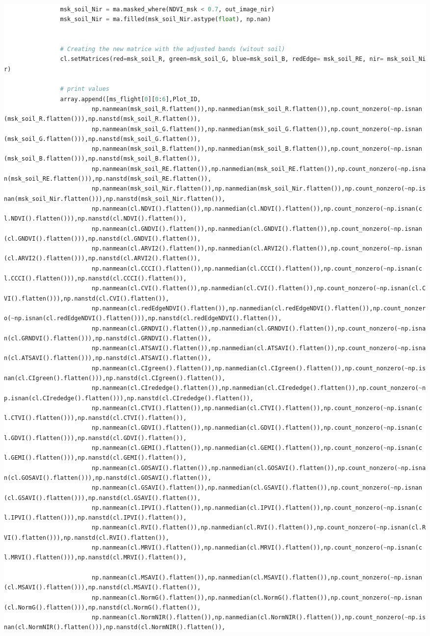 ```python
                msk_soil_Nir = ma.masked_where(NDVI_msk < 0.7, out_image_nir)
                msk_soil_Nir = ma.filled(msk_soil_Nir.astype(float), np.nan)
                
                
                # Creating the new matrice with the adjusted bands (witout soil)
                cl.setMatrices(red=msk_soil_R, green=msk_soil_G, blue=msk_soil_B, redEdge= msk_soil_RE, nir= msk_soil_Nir)
               
                # print values
                array.append([ms_flight[0][0:6],Plot_ID, 
                         np.nanmean(msk_soil_R.flatten()),np.nanmedian(msk_soil_R.flatten()),np.count_nonzero(~np.isnan(msk_soil_R.flatten())),np.nanstd(msk_soil_R.flatten()),
                         np.nanmean(msk_soil_G.flatten()),np.nanmedian(msk_soil_G.flatten()),np.count_nonzero(~np.isnan(msk_soil_G.flatten())),np.nanstd(msk_soil_G.flatten()),
                         np.nanmean(msk_soil_B.flatten()),np.nanmedian(msk_soil_B.flatten()),np.count_nonzero(~np.isnan(msk_soil_B.flatten())),np.nanstd(msk_soil_B.flatten()),
                         np.nanmean(msk_soil_RE.flatten()),np.nanmedian(msk_soil_RE.flatten()),np.count_nonzero(~np.isnan(msk_soil_RE.flatten())),np.nanstd(msk_soil_RE.flatten()),
                         np.nanmean(msk_soil_Nir.flatten()),np.nanmedian(msk_soil_Nir.flatten()),np.count_nonzero(~np.isnan(msk_soil_Nir.flatten())),np.nanstd(msk_soil_Nir.flatten()),
                         np.nanmean(cl.NDVI().flatten()),np.nanmedian(cl.NDVI().flatten()),np.count_nonzero(~np.isnan(cl.NDVI().flatten())),np.nanstd(cl.NDVI().flatten()),
                         np.nanmean(cl.GNDVI().flatten()),np.nanmedian(cl.GNDVI().flatten()),np.count_nonzero(~np.isnan(cl.GNDVI().flatten())),np.nanstd(cl.GNDVI().flatten()),
                         np.nanmean(cl.ARVI2().flatten()),np.nanmedian(cl.ARVI2().flatten()),np.count_nonzero(~np.isnan(cl.ARVI2().flatten())),np.nanstd(cl.ARVI2().flatten()),
                         np.nanmean(cl.CCCI().flatten()),np.nanmedian(cl.CCCI().flatten()),np.count_nonzero(~np.isnan(cl.CCCI().flatten())),np.nanstd(cl.CCCI().flatten()),
                         np.nanmean(cl.CVI().flatten()),np.nanmedian(cl.CVI().flatten()),np.count_nonzero(~np.isnan(cl.CVI().flatten())),np.nanstd(cl.CVI().flatten()),
                         np.nanmean(cl.redEdgeNDVI().flatten()),np.nanmedian(cl.redEdgeNDVI().flatten()),np.count_nonzero(~np.isnan(cl.redEdgeNDVI().flatten())),np.nanstd(cl.redEdgeNDVI().flatten()),
                         np.nanmean(cl.GRNDVI().flatten()),np.nanmedian(cl.GRNDVI().flatten()),np.count_nonzero(~np.isnan(cl.GRNDVI().flatten())),np.nanstd(cl.GRNDVI().flatten()),
                         np.nanmean(cl.ATSAVI().flatten()),np.nanmedian(cl.ATSAVI().flatten()),np.count_nonzero(~np.isnan(cl.ATSAVI().flatten())),np.nanstd(cl.ATSAVI().flatten()),
                         np.nanmean(cl.CIgreen().flatten()),np.nanmedian(cl.CIgreen().flatten()),np.count_nonzero(~np.isnan(cl.CIgreen().flatten())),np.nanstd(cl.CIgreen().flatten()),
                         np.nanmean(cl.CIrededge().flatten()),np.nanmedian(cl.CIrededge().flatten()),np.count_nonzero(~np.isnan(cl.CIrededge().flatten())),np.nanstd(cl.CIrededge().flatten()),
                         np.nanmean(cl.CTVI().flatten()),np.nanmedian(cl.CTVI().flatten()),np.count_nonzero(~np.isnan(cl.CTVI().flatten())),np.nanstd(cl.CTVI().flatten()),
                         np.nanmean(cl.GDVI().flatten()),np.nanmedian(cl.GDVI().flatten()),np.count_nonzero(~np.isnan(cl.GDVI().flatten())),np.nanstd(cl.GDVI().flatten()),
                         np.nanmean(cl.GEMI().flatten()),np.nanmedian(cl.GEMI().flatten()),np.count_nonzero(~np.isnan(cl.GEMI().flatten())),np.nanstd(cl.GEMI().flatten()),
                         np.nanmean(cl.GOSAVI().flatten()),np.nanmedian(cl.GOSAVI().flatten()),np.count_nonzero(~np.isnan(cl.GOSAVI().flatten())),np.nanstd(cl.GOSAVI().flatten()),
                         np.nanmean(cl.GSAVI().flatten()),np.nanmedian(cl.GSAVI().flatten()),np.count_nonzero(~np.isnan(cl.GSAVI().flatten())),np.nanstd(cl.GSAVI().flatten()),
                         np.nanmean(cl.IPVI().flatten()),np.nanmedian(cl.IPVI().flatten()),np.count_nonzero(~np.isnan(cl.IPVI().flatten())),np.nanstd(cl.IPVI().flatten()),
                         np.nanmean(cl.RVI().flatten()),np.nanmedian(cl.RVI().flatten()),np.count_nonzero(~np.isnan(cl.RVI().flatten())),np.nanstd(cl.RVI().flatten()),
                         np.nanmean(cl.MRVI().flatten()),np.nanmedian(cl.MRVI().flatten()),np.count_nonzero(~np.isnan(cl.MRVI().flatten())),np.nanstd(cl.MRVI().flatten()),
                         
                         np.nanmean(cl.MSAVI().flatten()),np.nanmedian(cl.MSAVI().flatten()),np.count_nonzero(~np.isnan(cl.MSAVI().flatten())),np.nanstd(cl.MSAVI().flatten()),
                         np.nanmean(cl.NormG().flatten()),np.nanmedian(cl.NormG().flatten()),np.count_nonzero(~np.isnan(cl.NormG().flatten())),np.nanstd(cl.NormG().flatten()),
                         np.nanmean(cl.NormNIR().flatten()),np.nanmedian(cl.NormNIR().flatten()),np.count_nonzero(~np.isnan(cl.NormNIR().flatten())),np.nanstd(cl.NormNIR().flatten()),
```
